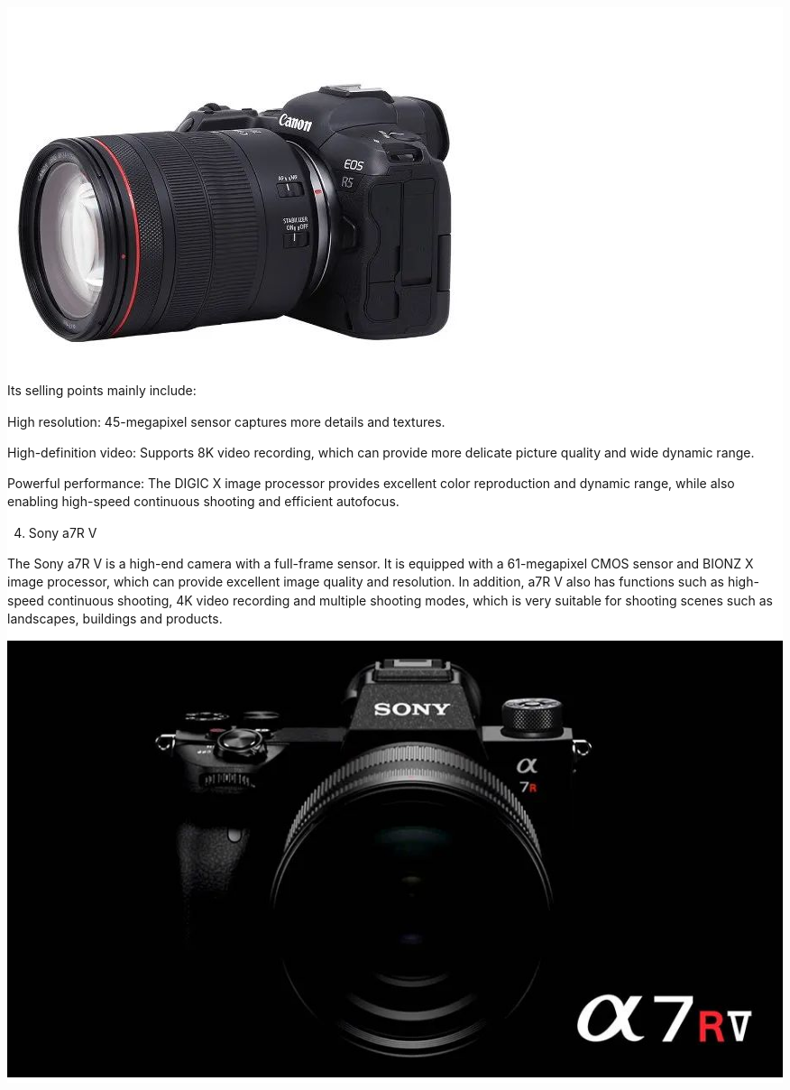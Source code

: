 ![img](./assets/img/posts/20231218/p4.jpg)

Its selling points mainly include:

High resolution: 45-megapixel sensor captures more details and textures.

High-definition video: Supports 8K video recording, which can provide more delicate picture quality and wide dynamic range.

Powerful performance: The DIGIC X image processor provides excellent color reproduction and dynamic range, while also enabling high-speed continuous shooting and efficient autofocus.

4. Sony a7R V

The Sony a7R V is a high-end camera with a full-frame sensor. It is equipped with a 61-megapixel CMOS sensor and BIONZ X image processor, which can provide excellent image quality and resolution. In addition, a7R V also has functions such as high-speed continuous shooting, 4K video recording and multiple shooting modes, which is very suitable for shooting scenes such as landscapes, buildings and products.

![img](./assets/img/posts/20231218/p5.jpg)
